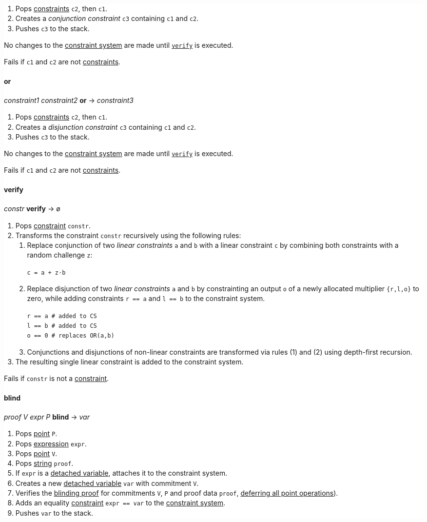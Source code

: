 1. Pops [constraints](#constraints-type) `c2`, then `c1`.
2. Creates a _conjunction constraint_ `c3` containing `c1` and `c2`.
3. Pushes `c3` to the stack.

No changes to the [constraint system](#constraint-system) are made until [`verify`](#verify) is executed.

Fails if `c1` and `c2` are not [constraints](#constraints-type).

#### or

_constraint1 constraint2_ **or** → _constraint3_

1. Pops [constraints](#constraints-type) `c2`, then `c1`.
2. Creates a _disjunction constraint_ `c3` containing `c1` and `c2`.
3. Pushes `c3` to the stack.

No changes to the [constraint system](#constraint-system) are made until [`verify`](#verify) is executed.

Fails if `c1` and `c2` are not [constraints](#constraints-type).

#### verify

_constr_ **verify** → ø

1. Pops [constraint](#constraints-type) `constr`.
2. Transforms the constraint `constr` recursively using the following rules:
    1. Replace conjunction of two _linear constraints_ `a` and `b` with a linear constraint `c` by combining both constraints with a random challenge `z`:
        ```
        c = a + z·b
        ```
    2. Replace disjunction of two _linear constraints_ `a` and `b` by constrainting an output `o` of a newly allocated multiplier `{r,l,o}` to zero, while adding constraints `r == a` and `l == b` to the constraint system.
        ```
        r == a # added to CS
        l == b # added to CS
        o == 0 # replaces OR(a,b)
        ```
    3. Conjunctions and disjunctions of non-linear constraints are transformed via rules (1) and (2) using depth-first recursion.
3. The resulting single linear constraint is added to the constraint system.

Fails if `constr` is not a [constraint](#constraints-type).


#### blind

_proof V expr P_ **blind** → _var_

1. Pops [point](#point-type) `P`.
2. Pops [expression](#expression-type) `expr`.
3. Pops [point](#point-type) `V`.
4. Pops [string](#string-type) `proof`.
5. If `expr` is a [detached variable](#variable-type), attaches it to the constraint system.
6. Creates a new [detached variable](#variable-type) `var` with commitment `V`.
7. Verifies the [blinding proof](#blinding-proof) for commitments `V`, `P` and proof data `proof`, [deferring all point operations](#deferred-point-operations)).
8. Adds an equality [constraint](#constraint-type) `expr == var` to the [constraint system](#constraint-system).
9. Pushes `var` to the stack.
